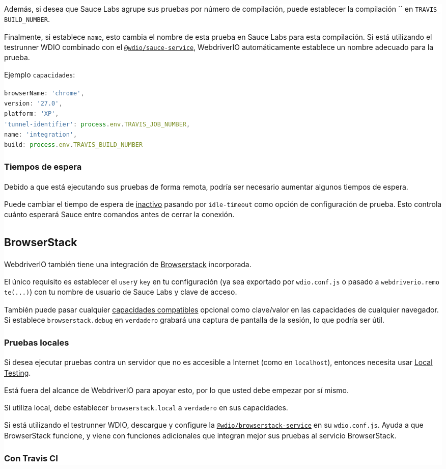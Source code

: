 Además, si desea que Sauce Labs agrupe sus pruebas por número de compilación, puede establecer la compilación `` en `TRAVIS_BUILD_NUMBER`.

Finalmente, si establece `name`, esto cambia el nombre de esta prueba en Sauce Labs para esta compilación. Si está utilizando el testrunner WDIO combinado con el [`@wdio/sauce-service`](https://github.com/webdriverio/webdriverio/tree/main/packages/wdio-sauce-service), WebdriverIO automáticamente establece un nombre adecuado para la prueba.

Ejemplo `capacidades`:

```javascript
browserName: 'chrome',
version: '27.0',
platform: 'XP',
'tunnel-identifier': process.env.TRAVIS_JOB_NUMBER,
name: 'integration',
build: process.env.TRAVIS_BUILD_NUMBER
```

### Tiempos de espera

Debido a que está ejecutando sus pruebas de forma remota, podría ser necesario aumentar algunos tiempos de espera.

Puede cambiar el tiempo de espera de [inactivo](https://docs.saucelabs.com/reference/test-configuration/#idle-test-timeout) pasando por `idle-timeout` como opción de configuración de prueba. Esto controla cuánto esperará Sauce entre comandos antes de cerrar la conexión.

## BrowserStack

WebdriverIO también tiene una integración de [Browserstack](https://www.browserstack.com) incorporada.

El único requisito es establecer el `user`y `key` en tu configuración (ya sea exportado por `wdio.conf.js` o pasado a `webdriverio.remote(...)`) con tu nombre de usuario de Sauce Labs y clave de acceso.

También puede pasar cualquier [capacidades compatibles](https://www.browserstack.com/automate/capabilities) opcional como clave/valor en las capacidades de cualquier navegador. Si establece `browserstack.debug` en `verdadero` grabará una captura de pantalla de la sesión, lo que podría ser útil.

### Pruebas locales

Si desea ejecutar pruebas contra un servidor que no es accesible a Internet (como en `localhost`), entonces necesita usar [Local Testing](https://www.browserstack.com/local-testing#command-line).

Está fuera del alcance de WebdriverIO para apoyar esto, por lo que usted debe empezar por sí mismo.

Si utiliza local, debe establecer `browserstack.local` a `verdadero` en sus capacidades.

Si está utilizando el testrunner WDIO, descargue y configure la [`@wdio/browserstack-service`](https://github.com/webdriverio/webdriverio/tree/master/packages/wdio-browserstack-service) en su `wdio.conf.js`. Ayuda a que BrowserStack funcione, y viene con funciones adicionales que integran mejor sus pruebas al servicio BrowserStack.

### Con Travis CI
